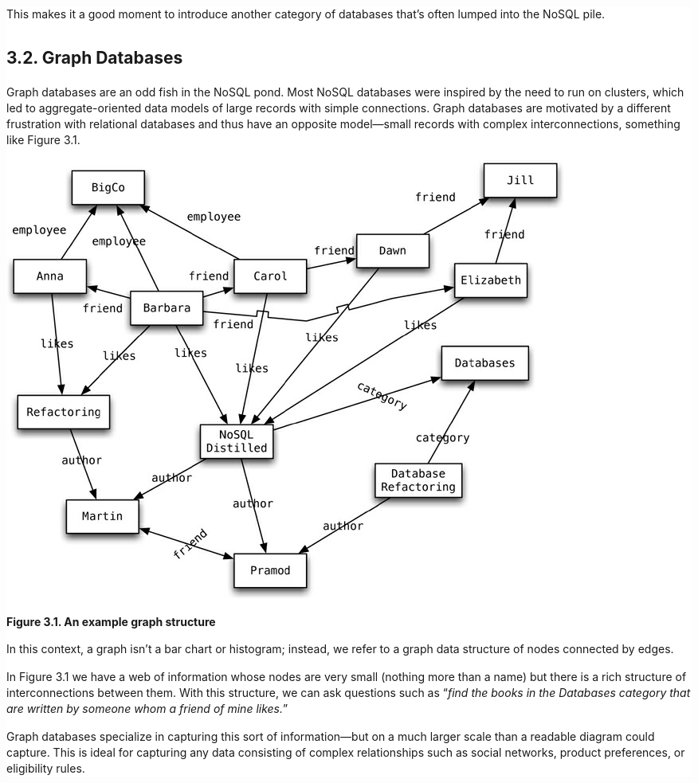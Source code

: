 This makes it a good moment to introduce another category of databases that’s often lumped into
the NoSQL pile.

## 3.2. Graph Databases


Graph databases are an odd fish in the NoSQL pond. Most NoSQL databases were inspired by the
need to run on clusters, which led to aggregate-oriented data models of large records with simple
connections. Graph databases are motivated by a different frustration with relational databases and
thus have an opposite model—small records with complex interconnections, something like Figure
3.1.

![img](./img/image--009.jpg)

**Figure 3.1. An example graph structure**

In this context, a graph isn’t a bar chart or histogram; instead, we refer to a graph data structure of
nodes connected by edges.

In Figure 3.1 we have a web of information whose nodes are very small (nothing more than a name) but there is a rich structure of interconnections between them. With this structure, we can ask questions such as “*find the books in the Databases category that are written by someone whom a friend of mine likes.*”

Graph databases specialize in capturing this sort of information—but on a much larger scale than a
readable diagram could capture. This is ideal for capturing any data consisting of complex
relationships such as social networks, product preferences, or eligibility rules.
